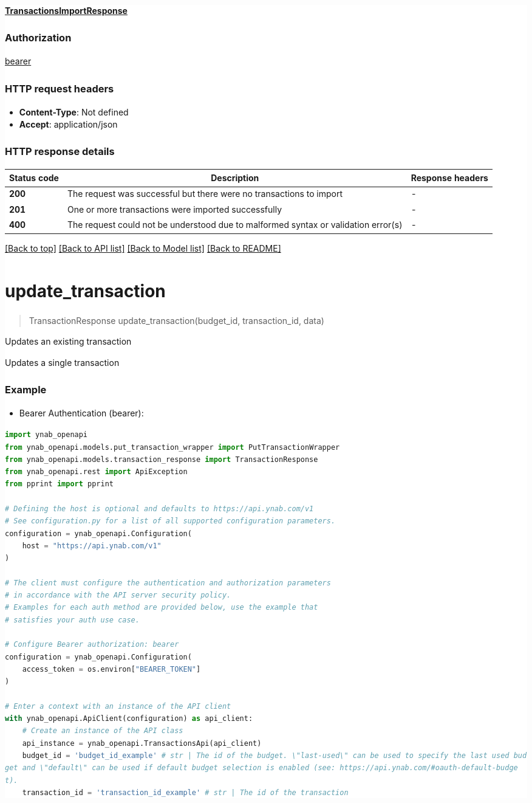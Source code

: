 [**TransactionsImportResponse**](TransactionsImportResponse.md)

### Authorization

[bearer](../README.md#bearer)

### HTTP request headers

 - **Content-Type**: Not defined
 - **Accept**: application/json

### HTTP response details

| Status code | Description | Response headers |
|-------------|-------------|------------------|
**200** | The request was successful but there were no transactions to import |  -  |
**201** | One or more transactions were imported successfully |  -  |
**400** | The request could not be understood due to malformed syntax or validation error(s) |  -  |

[[Back to top]](#) [[Back to API list]](../README.md#documentation-for-api-endpoints) [[Back to Model list]](../README.md#documentation-for-models) [[Back to README]](../README.md)

# **update_transaction**
> TransactionResponse update_transaction(budget_id, transaction_id, data)

Updates an existing transaction

Updates a single transaction

### Example

* Bearer Authentication (bearer):

```python
import ynab_openapi
from ynab_openapi.models.put_transaction_wrapper import PutTransactionWrapper
from ynab_openapi.models.transaction_response import TransactionResponse
from ynab_openapi.rest import ApiException
from pprint import pprint

# Defining the host is optional and defaults to https://api.ynab.com/v1
# See configuration.py for a list of all supported configuration parameters.
configuration = ynab_openapi.Configuration(
    host = "https://api.ynab.com/v1"
)

# The client must configure the authentication and authorization parameters
# in accordance with the API server security policy.
# Examples for each auth method are provided below, use the example that
# satisfies your auth use case.

# Configure Bearer authorization: bearer
configuration = ynab_openapi.Configuration(
    access_token = os.environ["BEARER_TOKEN"]
)

# Enter a context with an instance of the API client
with ynab_openapi.ApiClient(configuration) as api_client:
    # Create an instance of the API class
    api_instance = ynab_openapi.TransactionsApi(api_client)
    budget_id = 'budget_id_example' # str | The id of the budget. \"last-used\" can be used to specify the last used budget and \"default\" can be used if default budget selection is enabled (see: https://api.ynab.com/#oauth-default-budget).
    transaction_id = 'transaction_id_example' # str | The id of the transaction
```